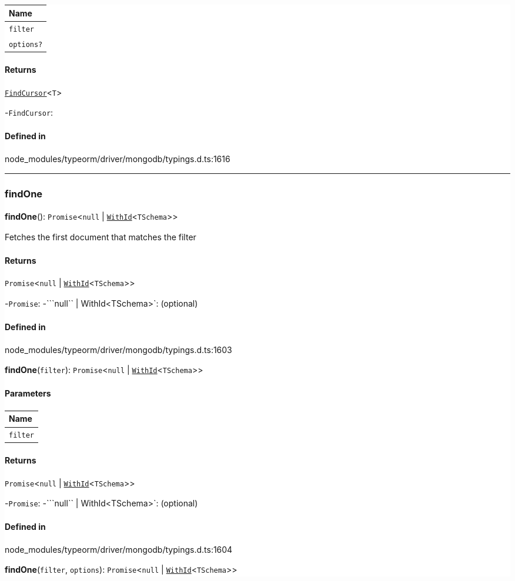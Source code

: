 | Name |
| :------ |
| `filter` | [`Filter`](../types/Filter.md)<`TSchema`\> |
| `options?` | [`FindOptions`](../interfaces/FindOptions.md)<[`Document`](../interfaces/Document.md)\> |

#### Returns

[`FindCursor`](FindCursor.md)<`T`\>

-`FindCursor`: 

#### Defined in

node_modules/typeorm/driver/mongodb/typings.d.ts:1616

___

### findOne

**findOne**(): `Promise`<``null`` \| [`WithId`](../types/WithId.md)<`TSchema`\>\>

Fetches the first document that matches the filter

#### Returns

`Promise`<``null`` \| [`WithId`](../types/WithId.md)<`TSchema`\>\>

-`Promise`: 
	-```null`` \| WithId<TSchema\>`: (optional) 

#### Defined in

node_modules/typeorm/driver/mongodb/typings.d.ts:1603

**findOne**(`filter`): `Promise`<``null`` \| [`WithId`](../types/WithId.md)<`TSchema`\>\>

#### Parameters

| Name |
| :------ |
| `filter` | [`Filter`](../types/Filter.md)<`TSchema`\> |

#### Returns

`Promise`<``null`` \| [`WithId`](../types/WithId.md)<`TSchema`\>\>

-`Promise`: 
	-```null`` \| WithId<TSchema\>`: (optional) 

#### Defined in

node_modules/typeorm/driver/mongodb/typings.d.ts:1604

**findOne**(`filter`, `options`): `Promise`<``null`` \| [`WithId`](../types/WithId.md)<`TSchema`\>\>
